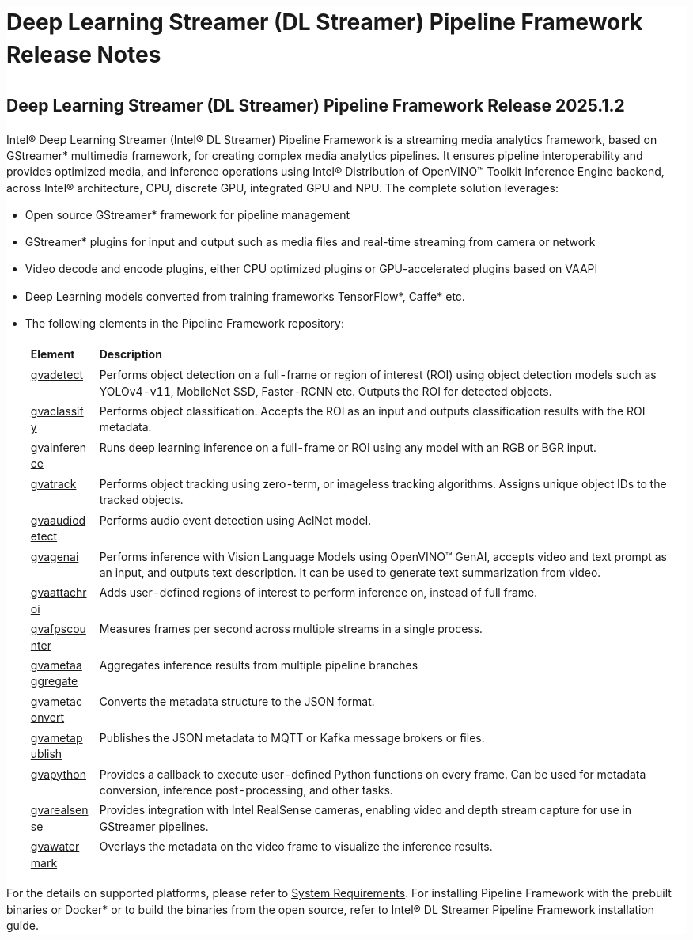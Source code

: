 # Deep Learning Streamer (DL Streamer) Pipeline Framework Release Notes

## Deep Learning Streamer (DL Streamer) Pipeline Framework Release 2025.1.2

Intel® Deep Learning Streamer (Intel® DL Streamer) Pipeline Framework is a streaming media analytics framework, based on GStreamer* multimedia framework, for creating complex media analytics pipelines. It ensures pipeline interoperability and provides optimized media, and inference operations using Intel® Distribution of OpenVINO™ Toolkit Inference Engine backend, across Intel® architecture, CPU, discrete GPU, integrated GPU and NPU.
The complete solution leverages:

- Open source GStreamer\* framework for pipeline management
- GStreamer* plugins for input and output such as media files and real-time streaming from camera or network
- Video decode and encode plugins, either CPU optimized plugins or GPU-accelerated plugins based on VAAPI
- Deep Learning models converted from training frameworks TensorFlow\*, Caffe\* etc.
- The following elements in the Pipeline Framework repository:

  | Element | Description |
  |---|---|
  | [gvadetect](./docs/source/elements/gvadetect.md) | Performs object detection on a full-frame or region of interest (ROI)   using object detection models such as YOLOv4-v11, MobileNet SSD, Faster-RCNN etc. Outputs the ROI for detected   objects. |
  | [gvaclassify](./docs/source/elements/gvaclassify.md) | Performs object classification. Accepts the ROI as an input and   outputs classification results with the ROI metadata. |
  | [gvainference](./docs/source/elements/gvainference.md) | Runs deep learning inference on a full-frame or ROI using any model   with an RGB or BGR input. |
  | [gvatrack](./docs/source/elements/gvatrack.md) | Performs object tracking using zero-term, or imageless tracking algorithms.   Assigns unique object IDs to the tracked objects. |
  | [gvaaudiodetect](./docs/source/elements/gvaaudiodetect.md) | Performs audio event detection using AclNet model. |
  | [gvagenai](./docs/source/elements/gvagenai.md) | Performs inference with Vision Language Models using OpenVINO™ GenAI, accepts video and text prompt as an input, and outputs text description. It can be used to generate text summarization from video. |
  | [gvaattachroi](./docs/source/elements/gvaattachroi.md) | Adds user-defined regions of interest to perform inference on,   instead of full frame. |
  | [gvafpscounter](./docs/source/elements/gvafpscounter.md) | Measures frames per second across multiple streams in a single   process. |
  | [gvametaaggregate](./docs/source/elements/gvametaaggregate.md) | Aggregates inference results from multiple pipeline   branches |
  | [gvametaconvert](./docs/source/elements/gvametaconvert.md) | Converts the metadata structure to the JSON format. |
  | [gvametapublish](./docs/source/elements/gvametapublish.md) | Publishes the JSON metadata to MQTT or Kafka message brokers or   files. |
  | [gvapython](./docs/source/elements/gvapython.md) | Provides a callback to execute user-defined Python functions on every   frame. Can be used for metadata conversion, inference post-processing, and other tasks. |
  | [gvarealsense](./docs/source/elements/gvarealsense.md) | Provides integration with Intel RealSense cameras, enabling video and depth stream capture for use in GStreamer pipelines. |
  | [gvawatermark](./docs/source/elements/gvawatermark.md) | Overlays the metadata on the video frame to visualize the inference   results. |

For the details on supported platforms, please refer to [System Requirements](./get_started/system_requirements.md).
For installing Pipeline Framework with the prebuilt binaries or Docker\* or to build the binaries from the open source, refer to [Intel® DL Streamer Pipeline Framework installation guide](./get_started/install/install_guide_index.md).
